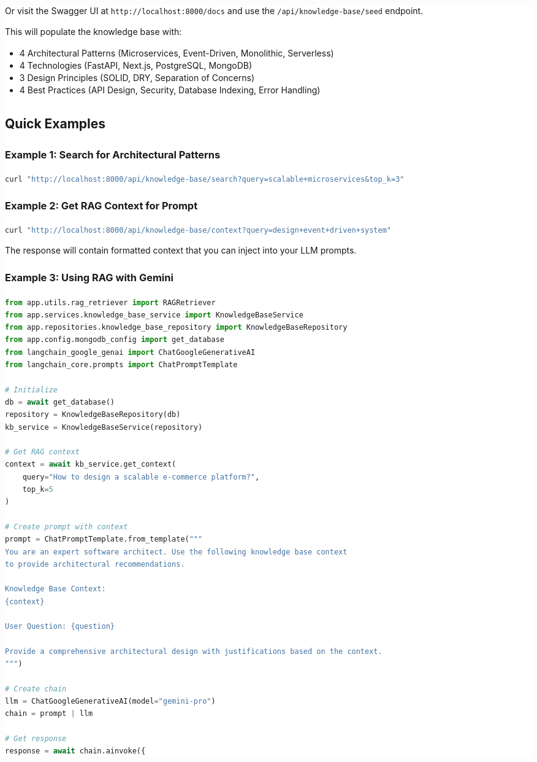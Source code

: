 Or visit the Swagger UI at `http://localhost:8000/docs` and use the `/api/knowledge-base/seed` endpoint.

This will populate the knowledge base with:
- 4 Architectural Patterns (Microservices, Event-Driven, Monolithic, Serverless)
- 4 Technologies (FastAPI, Next.js, PostgreSQL, MongoDB)
- 3 Design Principles (SOLID, DRY, Separation of Concerns)
- 4 Best Practices (API Design, Security, Database Indexing, Error Handling)

## Quick Examples

### Example 1: Search for Architectural Patterns

```bash
curl "http://localhost:8000/api/knowledge-base/search?query=scalable+microservices&top_k=3"
```

### Example 2: Get RAG Context for Prompt

```bash
curl "http://localhost:8000/api/knowledge-base/context?query=design+event+driven+system"
```

The response will contain formatted context that you can inject into your LLM prompts.

### Example 3: Using RAG with Gemini

```python
from app.utils.rag_retriever import RAGRetriever
from app.services.knowledge_base_service import KnowledgeBaseService
from app.repositories.knowledge_base_repository import KnowledgeBaseRepository
from app.config.mongodb_config import get_database
from langchain_google_genai import ChatGoogleGenerativeAI
from langchain_core.prompts import ChatPromptTemplate

# Initialize
db = await get_database()
repository = KnowledgeBaseRepository(db)
kb_service = KnowledgeBaseService(repository)

# Get RAG context
context = await kb_service.get_context(
    query="How to design a scalable e-commerce platform?",
    top_k=5
)

# Create prompt with context
prompt = ChatPromptTemplate.from_template("""
You are an expert software architect. Use the following knowledge base context 
to provide architectural recommendations.

Knowledge Base Context:
{context}

User Question: {question}

Provide a comprehensive architectural design with justifications based on the context.
""")

# Create chain
llm = ChatGoogleGenerativeAI(model="gemini-pro")
chain = prompt | llm

# Get response
response = await chain.ainvoke({
```